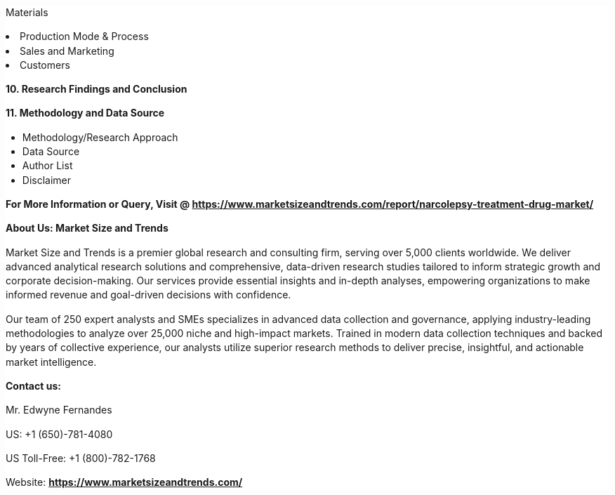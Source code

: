 Materials</li><li>Production Mode &amp; Process</li><li>Sales and Marketing</li><li>Customers</li></ul><p><strong>10. Research Findings and Conclusion</strong></p><p><strong>11. Methodology and Data Source</strong></p><ul><li>Methodology/Research Approach</li><li>Data Source</li><li>Author List</li><li>Disclaimer</li></ul></p><p><strong>For More Information or Query, Visit @ <a href="https://www.marketsizeandtrends.com/report/narcolepsy-treatment-drug-market/">https://www.marketsizeandtrends.com/report/narcolepsy-treatment-drug-market/</a></strong></p><p><strong>About Us: Market Size and Trends</strong></p><p>Market Size and Trends is a premier global research and consulting firm, serving over 5,000 clients worldwide. We deliver advanced analytical research solutions and comprehensive, data-driven research studies tailored to inform strategic growth and corporate decision-making. Our services provide essential insights and in-depth analyses, empowering organizations to make informed revenue and goal-driven decisions with confidence.</p><p>Our team of 250 expert analysts and SMEs specializes in advanced data collection and governance, applying industry-leading methodologies to analyze over 25,000 niche and high-impact markets. Trained in modern data collection techniques and backed by years of collective experience, our analysts utilize superior research methods to deliver precise, insightful, and actionable market intelligence.</p><p><strong>Contact us:</strong></p><p>Mr. Edwyne Fernandes</p><p>US: +1 (650)-781-4080</p><p>US Toll-Free: +1 (800)-782-1768</p><p>Website: <strong><a href="https://www.marketsizeandtrends.com/">https://www.marketsizeandtrends.com/</a></strong></p>

